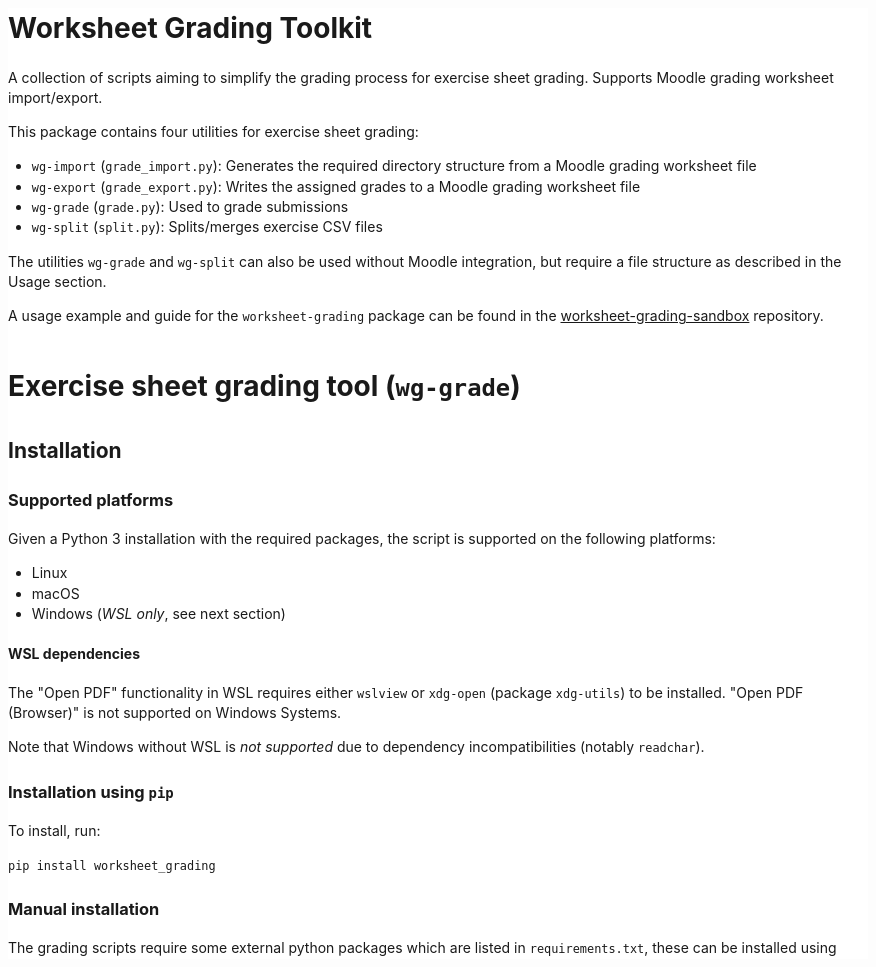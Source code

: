 # Worksheet Grading Toolkit

A collection of scripts aiming to simplify the grading process for exercise
sheet grading. Supports Moodle grading worksheet import/export. 

This package contains four utilities for exercise sheet grading:
- `wg-import` (`grade_import.py`): Generates the required directory structure from a Moodle grading worksheet file
- `wg-export` (`grade_export.py`): Writes the assigned grades to a Moodle grading worksheet file
- `wg-grade` (`grade.py`): Used to grade submissions
- `wg-split` (`split.py`): Splits/merges exercise CSV files

The utilities `wg-grade` and `wg-split` can also be used without Moodle
integration, but require a file structure as described in the Usage section.

A usage example and guide for the `worksheet-grading` package can be found in the
[worksheet-grading-sandbox](https://gitlab.com/kdvkrs/worksheet-grading-sandbox)
repository.

# Exercise sheet grading tool (`wg-grade`)

## Installation

### Supported platforms

Given a Python 3 installation with the required packages, the script is
supported on the following platforms:

- Linux
- macOS
- Windows (_WSL only_, see next section)

#### WSL dependencies

The "Open PDF" functionality in WSL requires either `wslview` or `xdg-open`
(package `xdg-utils`) to be installed. "Open PDF (Browser)" is not supported on
Windows Systems.

Note that Windows without WSL is _not supported_ due to dependency
incompatibilities (notably `readchar`). 

### Installation using `pip`

To install, run:

```
pip install worksheet_grading
```

### Manual installation

The grading scripts require some external python packages which are listed in `requirements.txt`, these
can be installed using
